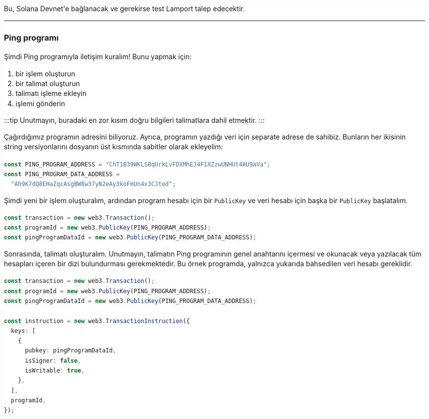 Bu, Solana Devnet'e bağlanacak ve gerekirse test Lamport talep edecektir.

---

### Ping programı

Şimdi Ping programıyla iletişim kuralım! Bunu yapmak için:

1. bir işlem oluşturun
2. bir talimat oluşturun
3. talimatı işleme ekleyin
4. işlemi gönderin

:::tip
Unutmayın, buradaki en zor kısım doğru bilgileri talimatlara dahil etmektir.
:::

Çağırdığımız programın adresini biliyoruz. Ayrıca, programın yazdığı veri için
separate adrese de sahibiz. Bunların her ikisinin string versiyonlarını dosyanın
üst kısmında sabitler olarak ekleyelim:

```typescript
const PING_PROGRAM_ADDRESS = "ChT1B39WKLS8qUrkLvFDXMhEJ4F1XZzwUNHUt4AU9aVa";
const PING_PROGRAM_DATA_ADDRESS =
  "Ah9K7dQ8EHaZqcAsgBW8w37yN2eAy3koFmUn4x3CJtod";
```

Şimdi yeni bir işlem oluşturalım, ardından program hesabı için bir `PublicKey`
ve veri hesabı için başka bir `PublicKey` başlatalım.

```typescript
const transaction = new web3.Transaction();
const programId = new web3.PublicKey(PING_PROGRAM_ADDRESS);
const pingProgramDataId = new web3.PublicKey(PING_PROGRAM_DATA_ADDRESS);
```

Sonrasında, talimatı oluşturalım. Unutmayın, talimatın Ping programının genel
anahtarını içermesi ve okunacak veya yazılacak tüm hesapları içeren bir dizi
bulundurması gerekmektedir. Bu örnek programda, yalnızca yukarıda bahsedilen
veri hesabı gereklidir.

```typescript
const transaction = new web3.Transaction();
const programId = new web3.PublicKey(PING_PROGRAM_ADDRESS);
const pingProgramDataId = new web3.PublicKey(PING_PROGRAM_DATA_ADDRESS);

const instruction = new web3.TransactionInstruction({
  keys: [
    {
      pubkey: pingProgramDataId,
      isSigner: false,
      isWritable: true,
    },
  ],
  programId,
});
```
